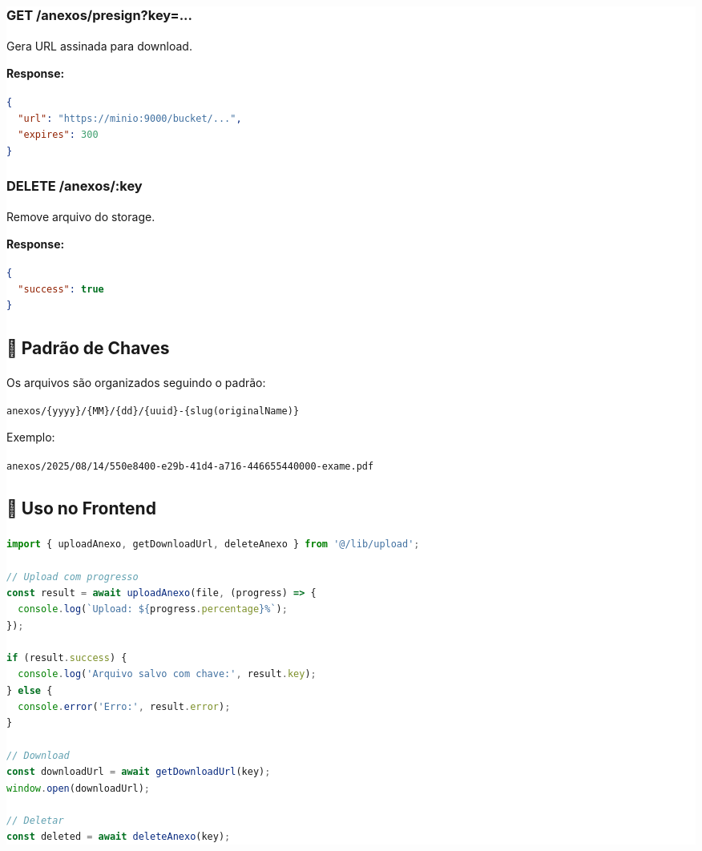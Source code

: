 ### GET /anexos/presign?key=...
Gera URL assinada para download.

**Response:**
```json
{
  "url": "https://minio:9000/bucket/...",
  "expires": 300
}
```

### DELETE /anexos/:key
Remove arquivo do storage.

**Response:**
```json
{
  "success": true
}
```

## 🔄 Padrão de Chaves

Os arquivos são organizados seguindo o padrão:
```
anexos/{yyyy}/{MM}/{dd}/{uuid}-{slug(originalName)}
```

Exemplo:
```
anexos/2025/08/14/550e8400-e29b-41d4-a716-446655440000-exame.pdf
```

## 📱 Uso no Frontend

```typescript
import { uploadAnexo, getDownloadUrl, deleteAnexo } from '@/lib/upload';

// Upload com progresso
const result = await uploadAnexo(file, (progress) => {
  console.log(`Upload: ${progress.percentage}%`);
});

if (result.success) {
  console.log('Arquivo salvo com chave:', result.key);
} else {
  console.error('Erro:', result.error);
}

// Download
const downloadUrl = await getDownloadUrl(key);
window.open(downloadUrl);

// Deletar
const deleted = await deleteAnexo(key);
```
